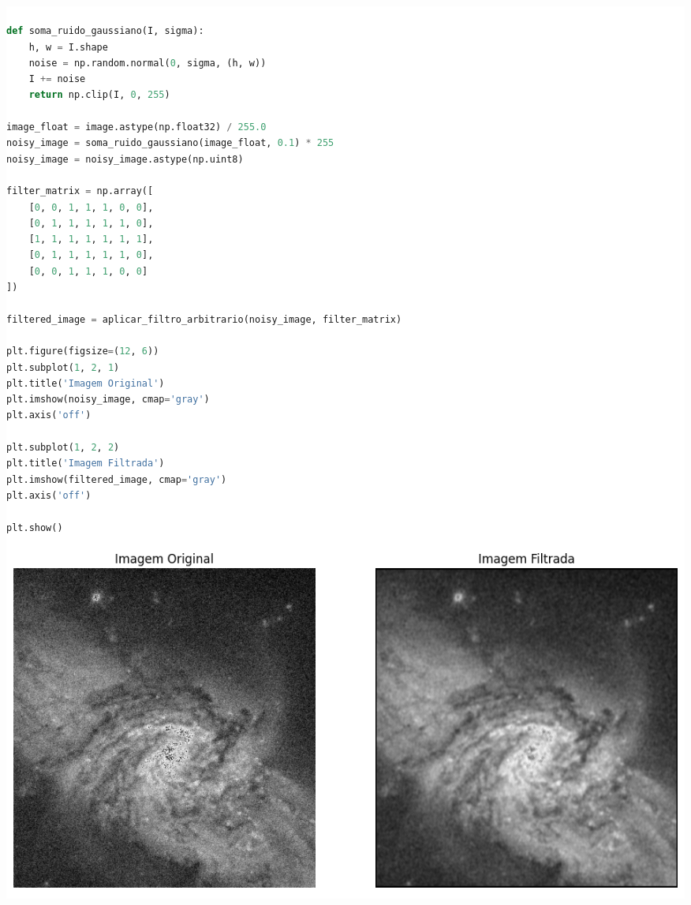 ```python

def soma_ruido_gaussiano(I, sigma):
    h, w = I.shape
    noise = np.random.normal(0, sigma, (h, w))
    I += noise
    return np.clip(I, 0, 255)

image_float = image.astype(np.float32) / 255.0
noisy_image = soma_ruido_gaussiano(image_float, 0.1) * 255
noisy_image = noisy_image.astype(np.uint8)

filter_matrix = np.array([
    [0, 0, 1, 1, 1, 0, 0],
    [0, 1, 1, 1, 1, 1, 0],
    [1, 1, 1, 1, 1, 1, 1],
    [0, 1, 1, 1, 1, 1, 0],
    [0, 0, 1, 1, 1, 0, 0]
])

filtered_image = aplicar_filtro_arbitrario(noisy_image, filter_matrix)

plt.figure(figsize=(12, 6))
plt.subplot(1, 2, 1)
plt.title('Imagem Original')
plt.imshow(noisy_image, cmap='gray')
plt.axis('off')

plt.subplot(1, 2, 2)
plt.title('Imagem Filtrada')
plt.imshow(filtered_image, cmap='gray')
plt.axis('off')

plt.show()

```


    
![png](images/secao_4_5_0.png)
    